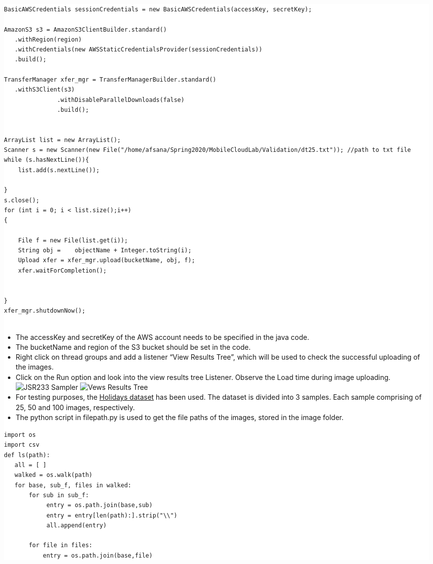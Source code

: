 ```
BasicAWSCredentials sessionCredentials = new BasicAWSCredentials(accessKey, secretKey);

AmazonS3 s3 = AmazonS3ClientBuilder.standard()
   .withRegion(region)
   .withCredentials(new AWSStaticCredentialsProvider(sessionCredentials))
   .build();
   
TransferManager xfer_mgr = TransferManagerBuilder.standard()
   .withS3Client(s3)
               .withDisableParallelDownloads(false)
               .build();


ArrayList list = new ArrayList();  
Scanner s = new Scanner(new File("/home/afsana/Spring2020/MobileCloudLab/Validation/dt25.txt")); //path to txt file
while (s.hasNextLine()){
    list.add(s.nextLine());
    
}
s.close();   
for (int i = 0; i < list.size();i++) 
{ 		      
	
	File f = new File(list.get(i));
	String obj = 	objectName + Integer.toString(i); 
	Upload xfer = xfer_mgr.upload(bucketName, obj, f);	
	xfer.waitForCompletion();

	
}   
xfer_mgr.shutdownNow();


```
- The accessKey and secretKey of the AWS account needs to be specified in the java code. 
- The bucketName and region of the S3 bucket should be set in the code.
- Right click on thread groups and add a listener “View Results Tree”, which will be used to check the successful uploading of the images.
- Click on the Run option and look into the view results tree Listener. Observe the Load time during image uploading.
![JSR233 Sampler](JSR233Sampler.png)
![Vews Results Tree](listener.png)
- For testing purposes, the [Holidays dataset](http://lear.inrialpes.fr/people/jegou/data.php) has been used. The dataset is divided into 3 samples. Each sample comprising of 25, 50 and 100 images, respectively.
- The python script in filepath.py is used to get the file paths of the images, stored in the image folder.
```
import os
import csv
def ls(path):
   all = [ ]
   walked = os.walk(path)
   for base, sub_f, files in walked:           
       for sub in sub_f:           
            entry = os.path.join(base,sub)
            entry = entry[len(path):].strip("\\")
            all.append(entry)

       for file in files:          
           entry = os.path.join(base,file)
```